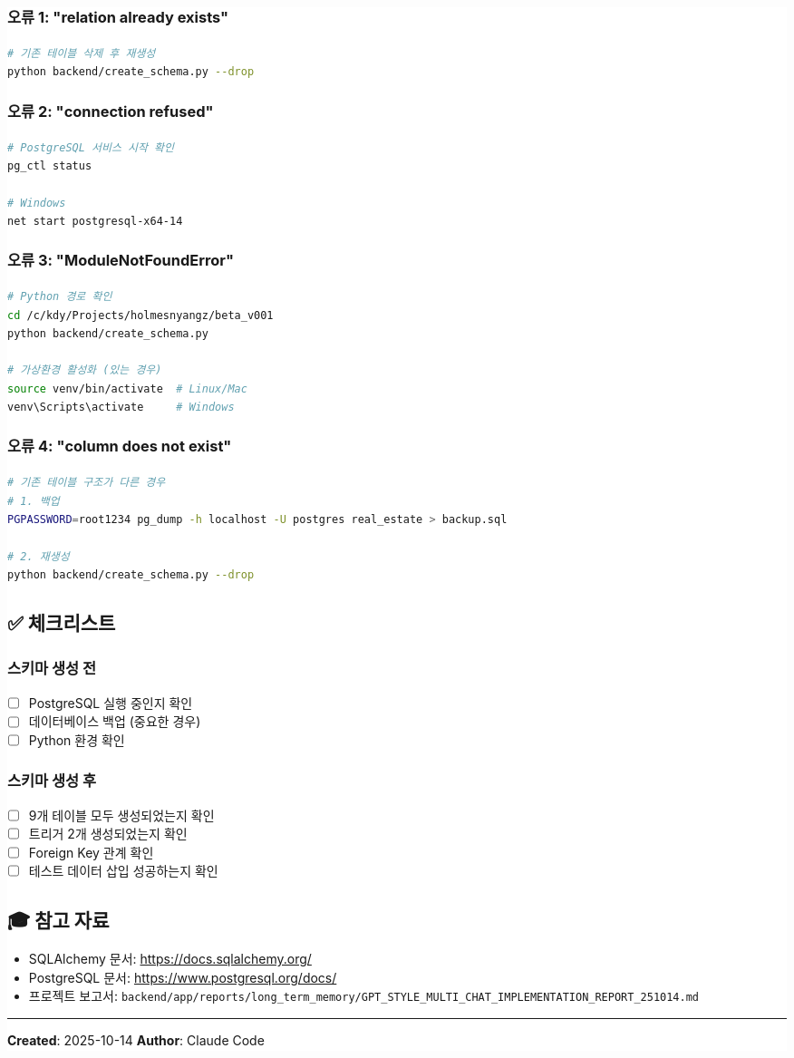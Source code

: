 ### 오류 1: "relation already exists"
```bash
# 기존 테이블 삭제 후 재생성
python backend/create_schema.py --drop
```

### 오류 2: "connection refused"
```bash
# PostgreSQL 서비스 시작 확인
pg_ctl status

# Windows
net start postgresql-x64-14
```

### 오류 3: "ModuleNotFoundError"
```bash
# Python 경로 확인
cd /c/kdy/Projects/holmesnyangz/beta_v001
python backend/create_schema.py

# 가상환경 활성화 (있는 경우)
source venv/bin/activate  # Linux/Mac
venv\Scripts\activate     # Windows
```

### 오류 4: "column does not exist"
```bash
# 기존 테이블 구조가 다른 경우
# 1. 백업
PGPASSWORD=root1234 pg_dump -h localhost -U postgres real_estate > backup.sql

# 2. 재생성
python backend/create_schema.py --drop
```

## ✅ 체크리스트

### 스키마 생성 전
- [ ] PostgreSQL 실행 중인지 확인
- [ ] 데이터베이스 백업 (중요한 경우)
- [ ] Python 환경 확인

### 스키마 생성 후
- [ ] 9개 테이블 모두 생성되었는지 확인
- [ ] 트리거 2개 생성되었는지 확인
- [ ] Foreign Key 관계 확인
- [ ] 테스트 데이터 삽입 성공하는지 확인

## 🎓 참고 자료

- SQLAlchemy 문서: https://docs.sqlalchemy.org/
- PostgreSQL 문서: https://www.postgresql.org/docs/
- 프로젝트 보고서: `backend/app/reports/long_term_memory/GPT_STYLE_MULTI_CHAT_IMPLEMENTATION_REPORT_251014.md`

---

**Created**: 2025-10-14
**Author**: Claude Code
